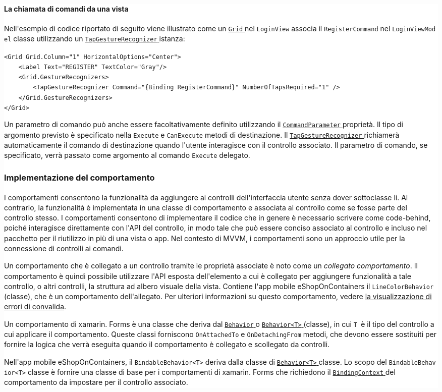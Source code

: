 #### <a name="invoking-commands-from-a-view"></a>La chiamata di comandi da una vista

Nell'esempio di codice riportato di seguito viene illustrato come un [ `Grid` ](https://developer.xamarin.com/api/type/Xamarin.Forms.Grid/) nel `LoginView` associa il `RegisterCommand` nel `LoginViewModel` classe utilizzando un [ `TapGestureRecognizer` ](https://developer.xamarin.com/api/type/Xamarin.Forms.TapGestureRecognizer/) istanza:

```xaml
<Grid Grid.Column="1" HorizontalOptions="Center">  
    <Label Text="REGISTER" TextColor="Gray"/>  
    <Grid.GestureRecognizers>  
        <TapGestureRecognizer Command="{Binding RegisterCommand}" NumberOfTapsRequired="1" />  
    </Grid.GestureRecognizers>  
</Grid>
```

Un parametro di comando può anche essere facoltativamente definito utilizzando il [ `CommandParameter` ](https://developer.xamarin.com/api/property/Xamarin.Forms.TapGestureRecognizer.CommandParameter/) proprietà. Il tipo di argomento previsto è specificato nella `Execute` e `CanExecute` metodi di destinazione. Il [ `TapGestureRecognizer` ](https://developer.xamarin.com/api/type/Xamarin.Forms.TapGestureRecognizer/) richiamerà automaticamente il comando di destinazione quando l'utente interagisce con il controllo associato. Il parametro di comando, se specificato, verrà passato come argomento al comando `Execute` delegato.

<a name="implementing_behaviors" />

### <a name="implementing-behaviors"></a>Implementazione del comportamento

I comportamenti consentono la funzionalità da aggiungere ai controlli dell'interfaccia utente senza dover sottoclasse li. Al contrario, la funzionalità è implementata in una classe di comportamento e associata al controllo come se fosse parte del controllo stesso. I comportamenti consentono di implementare il codice che in genere è necessario scrivere come code-behind, poiché interagisce direttamente con l'API del controllo, in modo tale che può essere conciso associato al controllo e incluso nel pacchetto per il riutilizzo in più di una vista o app. Nel contesto di MVVM, i comportamenti sono un approccio utile per la connessione di controlli ai comandi.

Un comportamento che è collegato a un controllo tramite le proprietà associate è noto come un *collegato comportamento*. Il comportamento è quindi possibile utilizzare l'API esposta dell'elemento a cui è collegato per aggiungere funzionalità a tale controllo, o altri controlli, la struttura ad albero visuale della vista. Contiene l'app mobile eShopOnContainers il `LineColorBehavior` (classe), che è un comportamento dell'allegato. Per ulteriori informazioni su questo comportamento, vedere [la visualizzazione di errori di convalida](~/xamarin-forms/enterprise-application-patterns/validation.md#displaying_validation_errors).

Un comportamento di xamarin. Forms è una classe che deriva dal [ `Behavior` ](https://developer.xamarin.com/api/type/Xamarin.Forms.Behavior/) o [ `Behavior<T>` ](https://developer.xamarin.com/api/type/Xamarin.Forms.Behavior%3CT%3E/) (classe), in cui `T `è il tipo del controllo a cui applicare il comportamento. Queste classi forniscono `OnAttachedTo` e `OnDetachingFrom` metodi, che devono essere sostituiti per fornire la logica che verrà eseguita quando il comportamento è collegato e scollegato da controlli.

Nell'app mobile eShopOnContainers, il `BindableBehavior<T>` deriva dalla classe di [ `Behavior<T>` ](https://developer.xamarin.com/api/type/Xamarin.Forms.Behavior%3CT%3E/) classe. Lo scopo del `BindableBehavior<T>` classe è fornire una classe di base per i comportamenti di xamarin. Forms che richiedono il [ `BindingContext` ](https://developer.xamarin.com/api/property/Xamarin.Forms.BindableObject.BindingContext/) del comportamento da impostare per il controllo associato.
